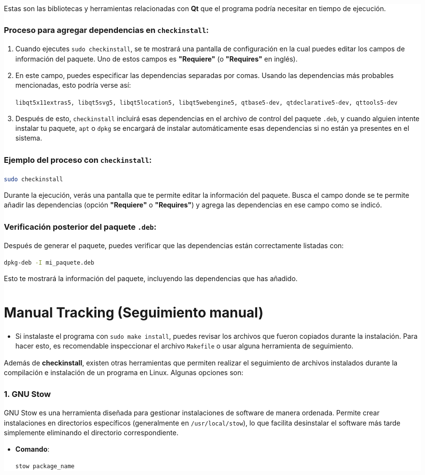 Estas son las bibliotecas y herramientas relacionadas con **Qt** que el programa podría necesitar en tiempo de ejecución.

### Proceso para agregar dependencias en `checkinstall`:

1. Cuando ejecutes `sudo checkinstall`, se te mostrará una pantalla de configuración en la cual puedes editar los campos de información del paquete. Uno de estos campos es **"Requiere"** (o **"Requires"** en inglés).

2. En este campo, puedes especificar las dependencias separadas por comas. Usando las dependencias más probables mencionadas, esto podría verse así:

   ```
   libqt5x11extras5, libqt5svg5, libqt5location5, libqt5webengine5, qtbase5-dev, qtdeclarative5-dev, qttools5-dev
   ```

3. Después de esto, `checkinstall` incluirá esas dependencias en el archivo de control del paquete `.deb`, y cuando alguien intente instalar tu paquete, `apt` o `dpkg` se encargará de instalar automáticamente esas dependencias si no están ya presentes en el sistema.

### Ejemplo del proceso con `checkinstall`:
```bash
sudo checkinstall
```

Durante la ejecución, verás una pantalla que te permite editar la información del paquete. Busca el campo donde se te permite añadir las dependencias (opción **"Requiere"** o **"Requires"**) y agrega las dependencias en ese campo como se indicó.

### Verificación posterior del paquete `.deb`:
Después de generar el paquete, puedes verificar que las dependencias están correctamente listadas con:

```bash
dpkg-deb -I mi_paquete.deb
```

Esto te mostrará la información del paquete, incluyendo las dependencias que has añadido.

# Manual Tracking (Seguimiento manual)
   - Si instalaste el programa con `sudo make install`, puedes revisar los archivos que fueron copiados durante la instalación. Para hacer esto, es recomendable inspeccionar el archivo `Makefile` o usar alguna herramienta de seguimiento.
   
Además de **checkinstall**, existen otras herramientas que permiten realizar el seguimiento de archivos instalados durante la compilación e instalación de un programa en Linux. Algunas opciones son:

### 1. **GNU Stow**
   GNU Stow es una herramienta diseñada para gestionar instalaciones de software de manera ordenada. Permite crear instalaciones en directorios específicos (generalmente en `/usr/local/stow`), lo que facilita desinstalar el software más tarde simplemente eliminando el directorio correspondiente.

   - **Comando**: 
     ```bash
     stow package_name
     ```
